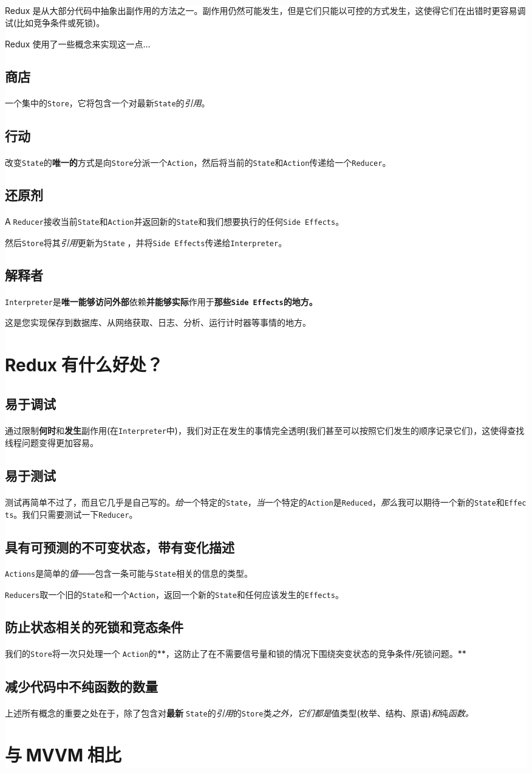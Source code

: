 Redux 是从大部分代码中抽象出副作用的方法之一。副作用仍然可能发生，但是它们只能以可控的方式发生，这使得它们在出错时更容易调试(比如竞争条件或死锁)。

Redux 使用了一些概念来实现这一点…

## 商店

一个集中的`Store`，它将包含一个对最新`State`的*引用*。

## 行动

改变`State`的**唯一的**方式是向`Store`分派一个`Action`，然后将当前的`State`和`Action`传递给一个`Reducer`。

## 还原剂

A `Reducer`接收当前`State`和`Action`并返回新的`State`和我们想要执行的任何`Side Effects`。

然后`Store`将其*引用*更新为`State` ，并将`Side Effects`传递给`Interpreter`。

## 解释者

`Interpreter`是**唯一能够访问外部**依赖**并能够实际**作用于**那些`Side Effects`的地方。**

这是您实现保存到数据库、从网络获取、日志、分析、运行计时器等事情的地方。

# Redux 有什么好处？

## **易于调试**

通过限制**何时**和**发生**副作用(在`Interpreter`中)，我们对正在发生的事情完全透明(我们甚至可以按照它们发生的顺序记录它们)，这使得查找线程问题变得更加容易。

## **易于测试**

测试再简单不过了，而且它几乎是自己写的。*给*一个特定的`State`，*当*一个特定的`Action`是`Reduced`，*那么*我可以期待一个新的`State`和`Effects`。我们只需要测试一下`Reducer`。

## **具有可预测的不可变状态，带有变化描述**

`Actions`是简单的*值*——包含一条可能与`State`相关的信息的类型。

`Reducers`取一个旧的`State`和一个`Action`，返回一个新的`State`和任何应该发生的`Effects`。

## **防止状态相关的死锁和竞态条件**

我们的`Store`将一次只处理一个 `Action`的**，这防止了在不需要信号量和锁的情况下围绕突变状态的竞争条件/死锁问题。**

## 减少代码中不纯函数的数量

上述所有概念的重要之处在于，除了包含对**最新** `State`的*引用*的`Store`类*之外，它们都是*值类型(枚举、结构、原语)*和*纯*函数。*

# 与 MVVM 相比
